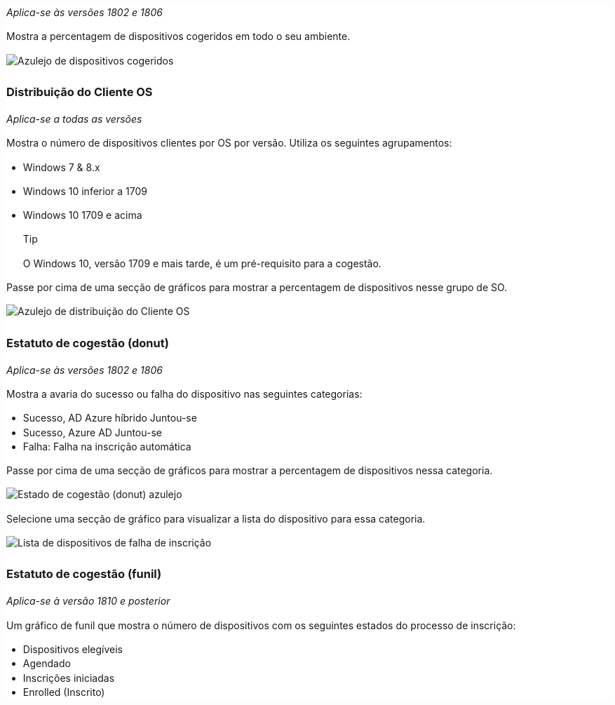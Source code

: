 *Aplica-se às versões 1802 e 1806*

Mostra a percentagem de dispositivos cogeridos em todo o seu ambiente.

![Azulejo de dispositivos cogeridos](media/co-management-dashboard/Percent-Co-managed-graph.PNG)

### <a name="client-os-distribution"></a>Distribuição do Cliente OS

*Aplica-se a todas as versões* 

Mostra o número de dispositivos clientes por OS por versão. Utiliza os seguintes agrupamentos:  

- Windows 7 & 8.x
- Windows 10 inferior a 1709  
- Windows 10 1709 e acima  

    > [!Tip]  
    > O Windows 10, versão 1709 e mais tarde, é um pré-requisito para a cogestão.  

Passe por cima de uma secção de gráficos para mostrar a percentagem de dispositivos nesse grupo de SO.

![Azulejo de distribuição do Cliente OS](media/co-management-dashboard/Co-management-OS-distribution-graph.PNG)

### <a name="co-management-status-donut"></a>Estatuto de cogestão (donut)

*Aplica-se às versões 1802 e 1806*

Mostra a avaria do sucesso ou falha do dispositivo nas seguintes categorias:

- Sucesso, AD Azure híbrido Juntou-se
- Sucesso, Azure AD Juntou-se  
- Falha: Falha na inscrição automática  

Passe por cima de uma secção de gráficos para mostrar a percentagem de dispositivos nessa categoria.

![Estado de cogestão (donut) azulejo](media/co-management-dashboard/Co-management-status-graph.PNG)

Selecione uma secção de gráfico para visualizar a lista do dispositivo para essa categoria.

![Lista de dispositivos de falha de inscrição](media/co-management-dashboard/Enrollment-Failure_Device-List.PNG)

### <a name="co-management-status-funnel"></a>Estatuto de cogestão (funil)

*Aplica-se à versão 1810 e posterior*

Um gráfico de funil que mostra o número de dispositivos com os seguintes estados do processo de inscrição:
  
- Dispositivos elegíveis
- Agendado  
- Inscrições iniciadas  
- Enrolled (Inscrito)  
